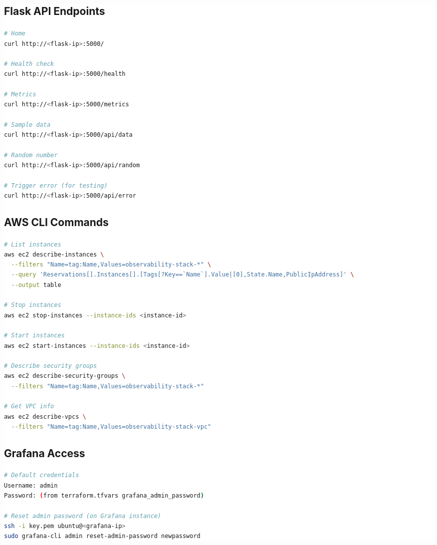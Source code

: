 ## Flask API Endpoints

```bash
# Home
curl http://<flask-ip>:5000/

# Health check
curl http://<flask-ip>:5000/health

# Metrics
curl http://<flask-ip>:5000/metrics

# Sample data
curl http://<flask-ip>:5000/api/data

# Random number
curl http://<flask-ip>:5000/api/random

# Trigger error (for testing)
curl http://<flask-ip>:5000/api/error
```

## AWS CLI Commands

```bash
# List instances
aws ec2 describe-instances \
  --filters "Name=tag:Name,Values=observability-stack-*" \
  --query 'Reservations[].Instances[].[Tags[?Key==`Name`].Value|[0],State.Name,PublicIpAddress]' \
  --output table

# Stop instances
aws ec2 stop-instances --instance-ids <instance-id>

# Start instances
aws ec2 start-instances --instance-ids <instance-id>

# Describe security groups
aws ec2 describe-security-groups \
  --filters "Name=tag:Name,Values=observability-stack-*"

# Get VPC info
aws ec2 describe-vpcs \
  --filters "Name=tag:Name,Values=observability-stack-vpc"
```

## Grafana Access

```bash
# Default credentials
Username: admin
Password: (from terraform.tfvars grafana_admin_password)

# Reset admin password (on Grafana instance)
ssh -i key.pem ubuntu@<grafana-ip>
sudo grafana-cli admin reset-admin-password newpassword
```

